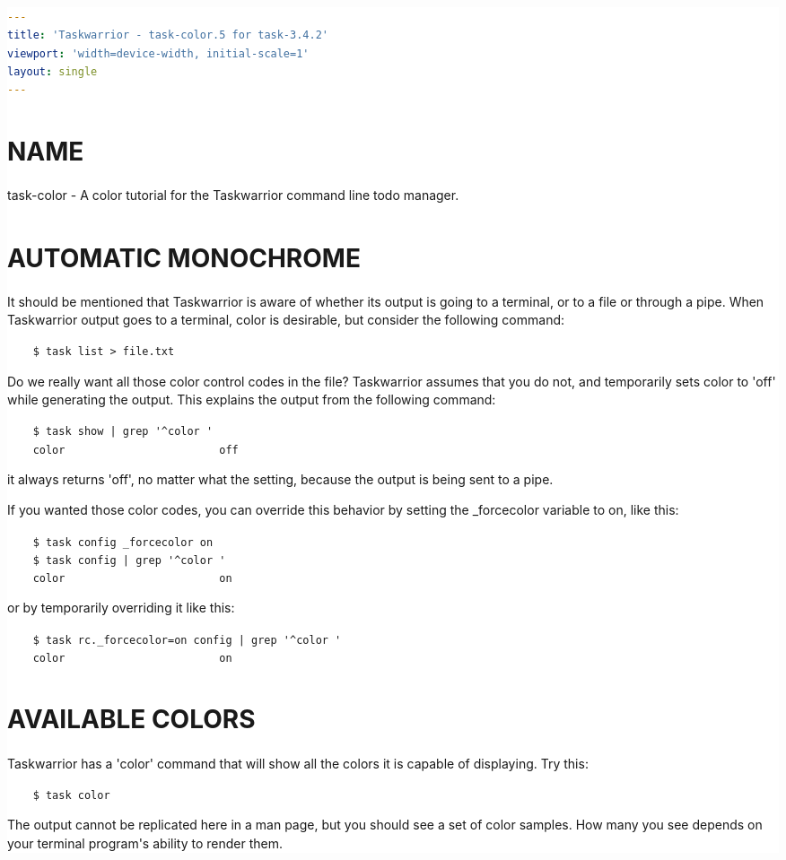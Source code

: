 ```yaml
---
title: 'Taskwarrior - task-color.5 for task-3.4.2'
viewport: 'width=device-width, initial-scale=1'
layout: single
---
```

# NAME

task-color - A color tutorial for the Taskwarrior command line todo
manager.

# AUTOMATIC MONOCHROME

It should be mentioned that Taskwarrior is aware of whether its output
is going to a terminal, or to a file or through a pipe. When Taskwarrior
output goes to a terminal, color is desirable, but consider the
following command:

        $ task list > file.txt

Do we really want all those color control codes in the file? Taskwarrior
assumes that you do not, and temporarily sets color to 'off' while
generating the output. This explains the output from the following
command:

        $ task show | grep '^color '
        color                        off

it always returns 'off', no matter what the setting, because the output
is being sent to a pipe.

If you wanted those color codes, you can override this behavior by
setting the \_forcecolor variable to on, like this:

        $ task config _forcecolor on
        $ task config | grep '^color '
        color                        on

or by temporarily overriding it like this:

        $ task rc._forcecolor=on config | grep '^color '
        color                        on

# AVAILABLE COLORS

Taskwarrior has a 'color' command that will show all the colors it is
capable of displaying. Try this:

        $ task color

The output cannot be replicated here in a man page, but you should see a
set of color samples. How many you see depends on your terminal
program's ability to render them.
